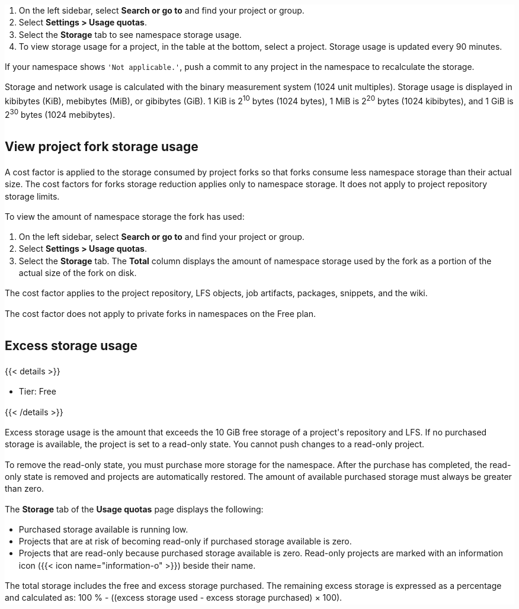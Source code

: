 1. On the left sidebar, select **Search or go to** and find your project or group.
1. Select **Settings > Usage quotas**.
1. Select the **Storage** tab to see namespace storage usage.
1. To view storage usage for a project, in the table at the bottom, select a project. Storage usage is updated every 90 minutes.

If your namespace shows `'Not applicable.'`, push a commit to any project in the
namespace to recalculate the storage.

Storage and network usage is calculated with the binary measurement system (1024 unit multiples).
Storage usage is displayed in kibibytes (KiB), mebibytes (MiB),
or gibibytes (GiB). 1 KiB is 2<sup>10</sup> bytes (1024 bytes),
1 MiB is 2<sup>20</sup> bytes (1024 kibibytes), and 1 GiB is 2<sup>30</sup> bytes (1024 mebibytes).

## View project fork storage usage

A cost factor is applied to the storage consumed by project forks so that forks consume less namespace storage than their actual size. The cost factors for forks storage reduction applies only to namespace storage. It does not apply to project repository storage limits.

To view the amount of namespace storage the fork has used:

1. On the left sidebar, select **Search or go to** and find your project or group.
1. Select **Settings > Usage quotas**.
1. Select the **Storage** tab. The **Total** column displays the amount of namespace storage used by the fork as a portion of the actual size of the fork on disk.

The cost factor applies to the project repository, LFS objects, job artifacts, packages, snippets, and the wiki.

The cost factor does not apply to private forks in namespaces on the Free plan.

## Excess storage usage

{{< details >}}

- Tier: Free

{{< /details >}}

Excess storage usage is the amount that exceeds the 10 GiB free storage of a project's repository and LFS. If no purchased storage is available,
the project is set to a read-only state. You cannot push changes to a read-only project.

To remove the read-only state, you must purchase more storage for the namespace.
After the purchase has completed, the read-only state is removed and projects are automatically
restored. The amount of available purchased storage must always
be greater than zero.

The **Storage** tab of the **Usage quotas** page displays the following:

- Purchased storage available is running low.
- Projects that are at risk of becoming read-only if purchased storage available is zero.
- Projects that are read-only because purchased storage available is zero. Read-only projects are
  marked with an information icon ({{< icon name="information-o" >}}) beside their name.

The total storage includes the free and excess storage purchased.
The remaining excess storage is expressed as a percentage and calculated as:
100 % - ((excess storage used - excess storage purchased) × 100).
